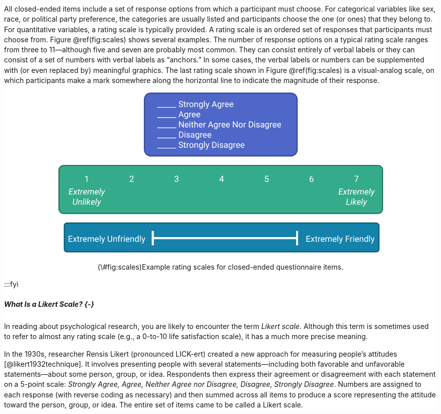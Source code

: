 All closed-ended items include a set of response options from which a participant must choose. For categorical variables like sex, race, or political party preference, the categories are usually listed and participants choose the one (or ones) that they belong to. For quantitative variables, a rating scale is typically provided. A rating scale is an ordered set of responses that participants must choose from. Figure \@ref(fig:scales) shows several examples. The number of response options on a typical rating scale ranges from three to 11—although five and seven are probably most common. They can consist entirely of verbal labels or they can consist of a set of numbers with verbal labels as “anchors.” In some cases, the verbal labels or numbers can be supplemented with (or even replaced by) meaningful graphics. The last rating scale shown in Figure \@ref(fig:scales) is a visual-analog scale, on which participants make a mark somewhere along the horizontal line to indicate the magnitude of their response.

<div class="figure" style="text-align: center">
<img src="images/nonexperiments/scales.png" alt="Example rating scales for closed-ended questionnaire items." width="75%" />
<p class="caption">(\#fig:scales)Example rating scales for closed-ended questionnaire items.</p>
</div>

:::fyi
##### What Is a Likert Scale? {-}

In reading about psychological research, you are likely to encounter the term *Likert scale*. Although this term is sometimes used to refer to almost any rating scale (e.g., a 0-to-10 life satisfaction scale), it has a much more precise meaning.

In the 1930s, researcher Rensis Likert (pronounced LICK-ert) created a new approach for measuring people’s attitudes [@likert1932technique]. It involves presenting people with several statements—including both favorable and unfavorable statements—about some person, group, or idea. Respondents then express their agreement or disagreement with each statement on a 5-point scale: *Strongly Agree, Agree, Neither Agree nor Disagree, Disagree, Strongly Disagree*. Numbers are assigned to each response (with reverse coding as necessary) and then summed across all items to produce a score representing the attitude toward the person, group, or idea. The entire set of items came to be called a Likert scale.
